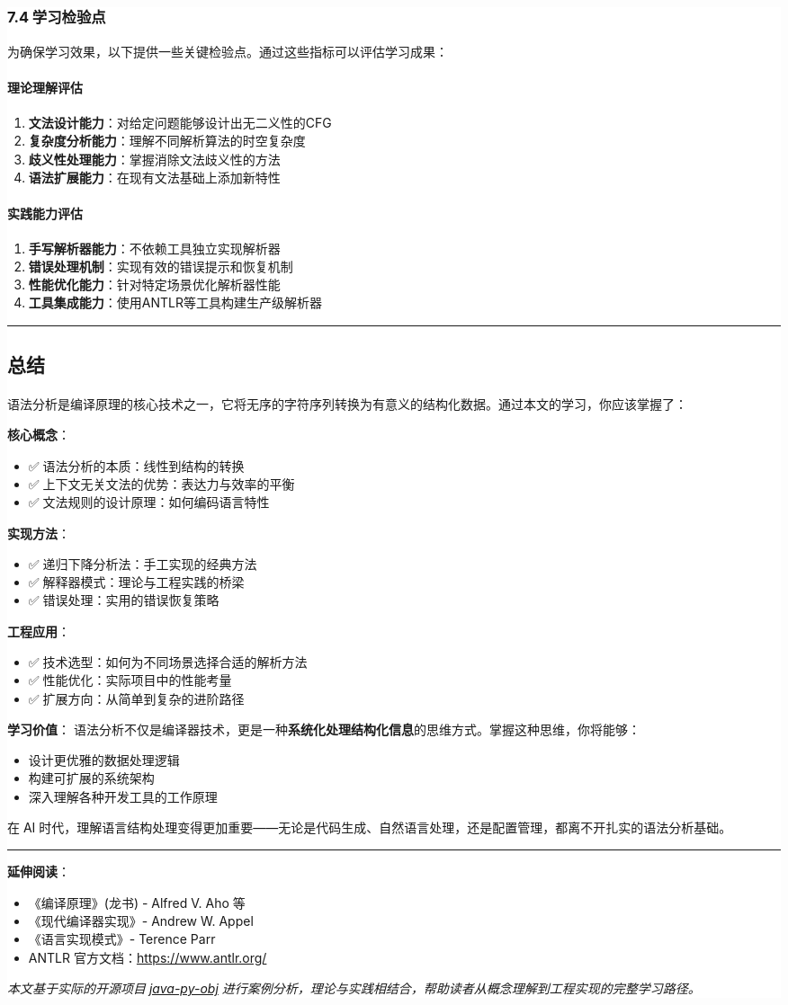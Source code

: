 ### 7.4 学习检验点

为确保学习效果，以下提供一些关键检验点。通过这些指标可以评估学习成果：

#### 理论理解评估

1. **文法设计能力**：对给定问题能够设计出无二义性的CFG
2. **复杂度分析能力**：理解不同解析算法的时空复杂度
3. **歧义性处理能力**：掌握消除文法歧义性的方法
4. **语法扩展能力**：在现有文法基础上添加新特性

#### 实践能力评估

1. **手写解析器能力**：不依赖工具独立实现解析器
2. **错误处理机制**：实现有效的错误提示和恢复机制
3. **性能优化能力**：针对特定场景优化解析器性能
4. **工具集成能力**：使用ANTLR等工具构建生产级解析器

---

## 总结

语法分析是编译原理的核心技术之一，它将无序的字符序列转换为有意义的结构化数据。通过本文的学习，你应该掌握了：

**核心概念**：
- ✅ 语法分析的本质：线性到结构的转换
- ✅ 上下文无关文法的优势：表达力与效率的平衡
- ✅ 文法规则的设计原理：如何编码语言特性

**实现方法**：
- ✅ 递归下降分析法：手工实现的经典方法
- ✅ 解释器模式：理论与工程实践的桥梁
- ✅ 错误处理：实用的错误恢复策略

**工程应用**：
- ✅ 技术选型：如何为不同场景选择合适的解析方法
- ✅ 性能优化：实际项目中的性能考量
- ✅ 扩展方向：从简单到复杂的进阶路径

**学习价值**：
语法分析不仅是编译器技术，更是一种**系统化处理结构化信息**的思维方式。掌握这种思维，你将能够：
- 设计更优雅的数据处理逻辑
- 构建可扩展的系统架构
- 深入理解各种开发工具的工作原理

在 AI 时代，理解语言结构处理变得更加重要——无论是代码生成、自然语言处理，还是配置管理，都离不开扎实的语法分析基础。

---

**延伸阅读**：
- 《编译原理》(龙书) - Alfred V. Aho 等
- 《现代编译器实现》- Andrew W. Appel  
- 《语言实现模式》- Terence Parr
- ANTLR 官方文档：https://www.antlr.org/

*本文基于实际的开源项目 [java-py-obj](https://github.com/I-Love-China/java-py-obj) 进行案例分析，理论与实践相结合，帮助读者从概念理解到工程实现的完整学习路径。*